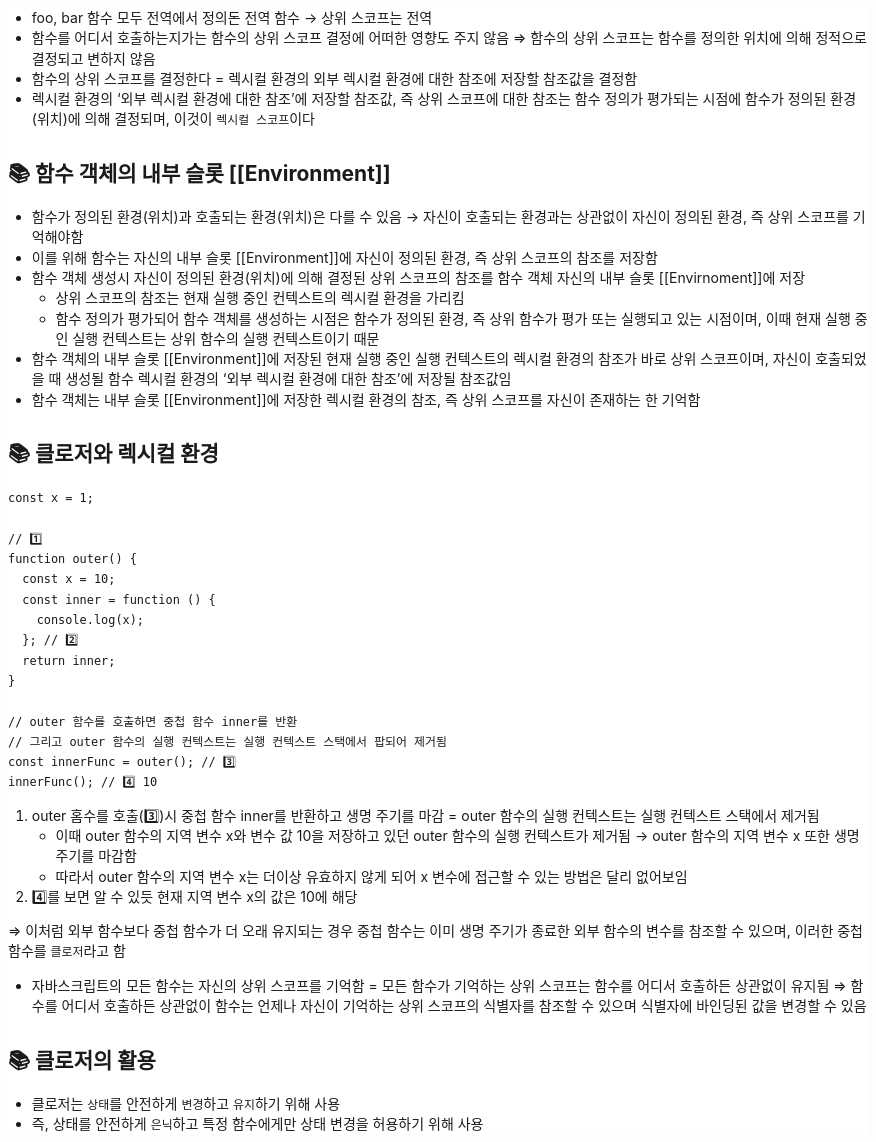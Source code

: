 - foo, bar 함수 모두 전역에서 정의돈 전역 함수 → 상위 스코프는 전역
- 함수를 어디서 호출하는지가는 함수의 상위 스코프 결정에 어떠한 영향도 주지 않음 ⇒ 함수의 상위 스코프는 함수를 정의한 위치에 의해 정적으로 결정되고 변하지 않음
- 함수의 상위 스코프를 결정한다 = 렉시컬 환경의 외부 렉시컬 환경에 대한 참조에 저장할 참조값을 결정함
- 렉시컬 환경의 ‘외부 렉시컬 환경에 대한 참조’에 저장할 참조값, 즉 상위 스코프에 대한 참조는 함수 정의가 평가되는 시점에 함수가 정의된 환경(위치)에 의해 결정되며, 이것이 `렉시컬 스코프`이다

## 📚 함수 객체의 내부 슬롯 [[Environment]]

- 함수가 정의된 환경(위치)과 호출되는 환경(위치)은 다를 수 있음 → 자신이 호출되는 환경과는 상관없이 자신이 정의된 환경, 즉 상위 스코프를 기억해야함
- 이를 위해 함수는 자신의 내부 슬롯 [[Environment]]에 자신이 정의된 환경, 즉 상위 스코프의 참조를 저장함
- 함수 객체 생성시 자신이 정의된 환경(위치)에 의해 결정된 상위 스코프의 참조를 함수 객체 자신의 내부 슬롯 [[Envirnoment]]에 저장
  - 상위 스코프의 참조는 현재 실행 중인 컨텍스트의 렉시컬 환경을 가리킴
  - 함수 정의가 평가되어 함수 객체를 생성하는 시점은 함수가 정의된 환경, 즉 상위 함수가 평가 또는 실행되고 있는 시점이며, 이때 현재 실행 중인 실행 컨텍스트는 상위 함수의 실행 컨텍스트이기 때문
- 함수 객체의 내부 슬롯 [[Environment]]에 저장된 현재 실행 중인 실행 컨텍스트의 렉시컬 환경의 참조가 바로 상위 스코프이며, 자신이 호출되었을 때 생성될 함수 렉시컬 환경의 ‘외부 렉시컬 환경에 대한 참조’에 저장될 참조값임
- 함수 객체는 내부 슬롯 [[Environment]]에 저장한 렉시컬 환경의 참조, 즉 상위 스코프를 자신이 존재하는 한 기억함

## 📚 클로저와 렉시컬 환경

```tsx
const x = 1;

// 1️⃣
function outer() {
  const x = 10;
  const inner = function () {
    console.log(x);
  }; // 2️⃣
  return inner;
}

// outer 함수를 호출하면 중첩 함수 inner를 반환
// 그리고 outer 함수의 실행 컨텍스트는 실행 컨텍스트 스택에서 팝되어 제거됨
const innerFunc = outer(); // 3️⃣
innerFunc(); // 4️⃣ 10
```

1. outer 홈수를 호출(3️⃣)시 중첩 함수 inner를 반환하고 생명 주기를 마감 = outer 함수의 실행 컨텍스트는 실행 컨텍스트 스택에서 제거됨
   - 이때 outer 함수의 지역 변수 x와 변수 값 10을 저장하고 있던 outer 함수의 실행 컨텍스트가 제거됨 → outer 함수의 지역 변수 x 또한 생명 주기를 마감함
   - 따라서 outer 함수의 지역 변수 x는 더이상 유효하지 않게 되어 x 변수에 접근할 수 있는 방법은 달리 없어보임
2. 4️⃣를 보면 알 수 있듯 현재 지역 변수 x의 값은 10에 해당

⇒ 이처럼 외부 함수보다 중첩 함수가 더 오래 유지되는 경우 중첩 함수는 이미 생명 주기가 종료한 외부 함수의 변수를 참조할 수 있으며, 이러한 중첩 함수를 `클로저`라고 함

- 자바스크립트의 모든 함수는 자신의 상위 스코프를 기억함 = 모든 함수가 기억하는 상위 스코프는 함수를 어디서 호출하든 상관없이 유지됨
  ⇒ 함수를 어디서 호출하든 상관없이 함수는 언제나 자신이 기억하는 상위 스코프의 식별자를 참조할 수 있으며 식별자에 바인딩된 값을 변경할 수 있음

## 📚 클로저의 활용

- 클로저는 `상태`를 안전하게 `변경`하고 `유지`하기 위해 사용
- 즉, 상태를 안전하게 `은닉`하고 특정 함수에게만 상태 변경을 허용하기 위해 사용
